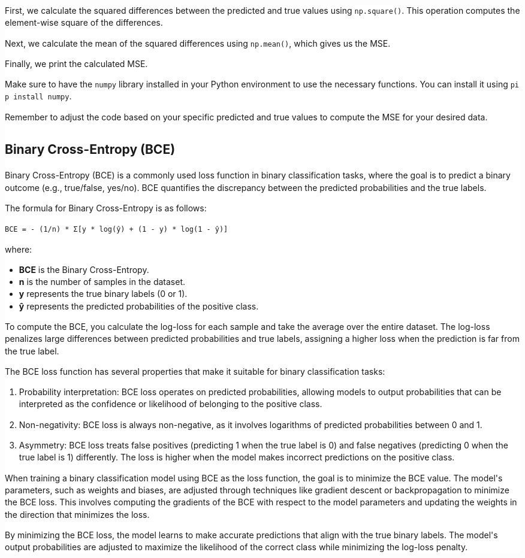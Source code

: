First, we calculate the squared differences between the predicted and true values using `np.square()`. This operation computes the element-wise square of the differences.

Next, we calculate the mean of the squared differences using `np.mean()`, which gives us the MSE.

Finally, we print the calculated MSE.

Make sure to have the `numpy` library installed in your Python environment to use the necessary functions. You can install it using `pip install numpy`.

Remember to adjust the code based on your specific predicted and true values to compute the MSE for your desired data.

## Binary Cross-Entropy (BCE)

Binary Cross-Entropy (BCE) is a commonly used loss function in binary classification tasks, where the goal is to predict a binary outcome (e.g., true/false, yes/no). BCE quantifies the discrepancy between the predicted probabilities and the true labels.

The formula for Binary Cross-Entropy is as follows:

```
BCE = - (1/n) * Σ[y * log(ŷ) + (1 - y) * log(1 - ŷ)]
```

where:

- **BCE** is the Binary Cross-Entropy.
- **n** is the number of samples in the dataset.
- **y** represents the true binary labels (0 or 1).
- **ŷ** represents the predicted probabilities of the positive class.

To compute the BCE, you calculate the log-loss for each sample and take the average over the entire dataset. The log-loss penalizes large differences between predicted probabilities and true labels, assigning a higher loss when the prediction is far from the true label.

The BCE loss function has several properties that make it suitable for binary classification tasks:

1. Probability interpretation: BCE loss operates on predicted probabilities, allowing models to output probabilities that can be interpreted as the confidence or likelihood of belonging to the positive class.

2. Non-negativity: BCE loss is always non-negative, as it involves logarithms of predicted probabilities between 0 and 1.

3. Asymmetry: BCE loss treats false positives (predicting 1 when the true label is 0) and false negatives (predicting 0 when the true label is 1) differently. The loss is higher when the model makes incorrect predictions on the positive class.

When training a binary classification model using BCE as the loss function, the goal is to minimize the BCE value. The model's parameters, such as weights and biases, are adjusted through techniques like gradient descent or backpropagation to minimize the BCE loss. This involves computing the gradients of the BCE with respect to the model parameters and updating the weights in the direction that minimizes the loss.

By minimizing the BCE loss, the model learns to make accurate predictions that align with the true binary labels. The model's output probabilities are adjusted to maximize the likelihood of the correct class while minimizing the log-loss penalty.
